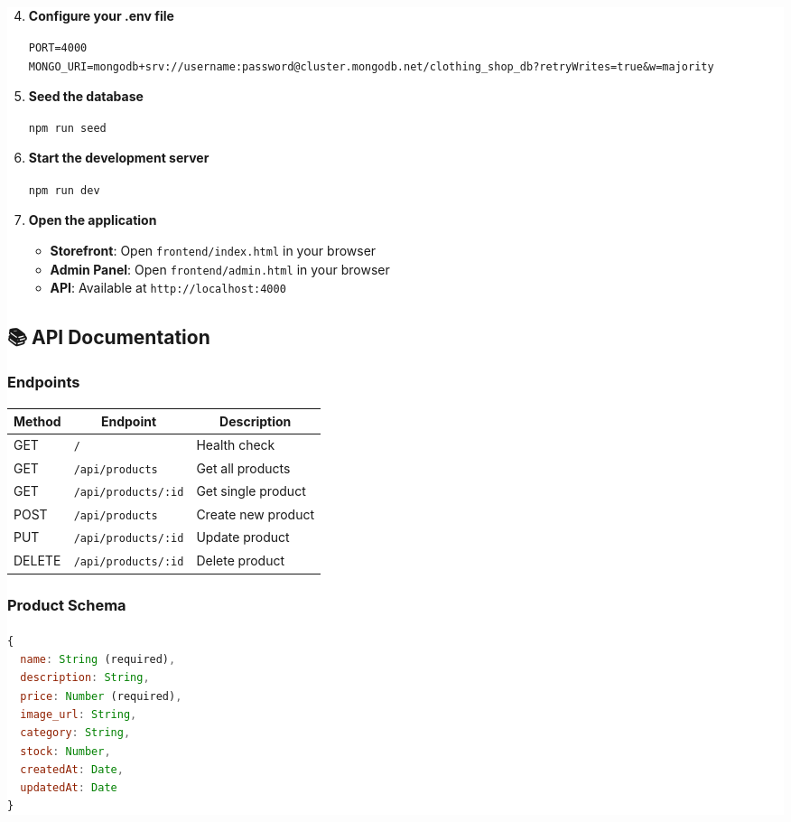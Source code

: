 4. **Configure your .env file**

   ```env
   PORT=4000
   MONGO_URI=mongodb+srv://username:password@cluster.mongodb.net/clothing_shop_db?retryWrites=true&w=majority
   ```

5. **Seed the database**

   ```bash
   npm run seed
   ```

6. **Start the development server**

   ```bash
   npm run dev
   ```

7. **Open the application**
   - **Storefront**: Open `frontend/index.html` in your browser
   - **Admin Panel**: Open `frontend/admin.html` in your browser
   - **API**: Available at `http://localhost:4000`

## 📚 API Documentation

### Endpoints

| Method | Endpoint            | Description        |
| ------ | ------------------- | ------------------ |
| GET    | `/`                 | Health check       |
| GET    | `/api/products`     | Get all products   |
| GET    | `/api/products/:id` | Get single product |
| POST   | `/api/products`     | Create new product |
| PUT    | `/api/products/:id` | Update product     |
| DELETE | `/api/products/:id` | Delete product     |

### Product Schema

```javascript
{
  name: String (required),
  description: String,
  price: Number (required),
  image_url: String,
  category: String,
  stock: Number,
  createdAt: Date,
  updatedAt: Date
}
```

